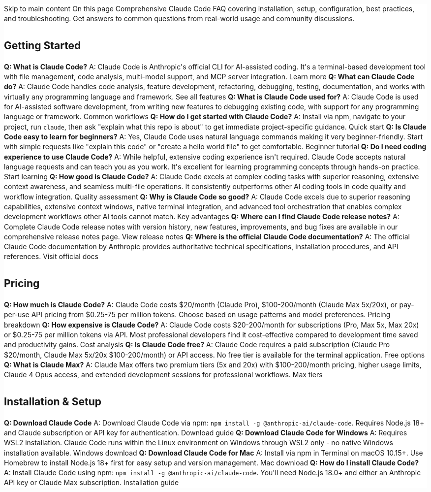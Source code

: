 Skip to main content
On this page
Comprehensive Claude Code FAQ covering installation, setup, configuration, best practices, and troubleshooting. Get answers to common questions from real-world usage and community discussions.
## Getting Started​
**Q: What is Claude Code?** A: Claude Code is Anthropic's official CLI for AI-assisted coding. It's a terminal-based development tool with file management, code analysis, multi-model support, and MCP server integration. Learn more
**Q: What can Claude Code do?** A: Claude Code handles code analysis, feature development, refactoring, debugging, testing, documentation, and works with virtually any programming language and framework. See all features
**Q: What is Claude Code used for?** A: Claude Code is used for AI-assisted software development, from writing new features to debugging existing code, with support for any programming language or framework. Common workflows
**Q: How do I get started with Claude Code?** A: Install via npm, navigate to your project, run `claude`, then ask "explain what this repo is about" to get immediate project-specific guidance. Quick start
**Q: Is Claude Code easy to learn for beginners?** A: Yes, Claude Code uses natural language commands making it very beginner-friendly. Start with simple requests like "explain this code" or "create a hello world file" to get comfortable. Beginner tutorial
**Q: Do I need coding experience to use Claude Code?** A: While helpful, extensive coding experience isn't required. Claude Code accepts natural language requests and can teach you as you work. It's excellent for learning programming concepts through hands-on practice. Start learning
**Q: How good is Claude Code?** A: Claude Code excels at complex coding tasks with superior reasoning, extensive context awareness, and seamless multi-file operations. It consistently outperforms other AI coding tools in code quality and workflow integration. Quality assessment
**Q: Why is Claude Code so good?** A: Claude Code excels due to superior reasoning capabilities, extensive context windows, native terminal integration, and advanced tool orchestration that enables complex development workflows other AI tools cannot match. Key advantages
**Q: Where can I find Claude Code release notes?** A: Complete Claude Code release notes with version history, new features, improvements, and bug fixes are available in our comprehensive release notes page. View release notes
**Q: Where is the official Claude Code documentation?** A: The official Claude Code documentation by Anthropic provides authoritative technical specifications, installation procedures, and API references. Visit official docs
## Pricing​
**Q: How much is Claude Code?** A: Claude Code costs $20/month (Claude Pro), $100-200/month (Claude Max 5x/20x), or pay-per-use API pricing from $0.25-75 per million tokens. Choose based on usage patterns and model preferences. Pricing breakdown
**Q: How expensive is Claude Code?** A: Claude Code costs $20-200/month for subscriptions (Pro, Max 5x, Max 20x) or $0.25-75 per million tokens via API. Most professional developers find it cost-effective compared to development time saved and productivity gains. Cost analysis
**Q: Is Claude Code free?** A: Claude Code requires a paid subscription (Claude Pro $20/month, Claude Max 5x/20x $100-200/month) or API access. No free tier is available for the terminal application. Free options
**Q: What is Claude Max?** A: Claude Max offers two premium tiers (5x and 20x) with $100-200/month pricing, higher usage limits, Claude 4 Opus access, and extended development sessions for professional workflows. Max tiers
## Installation & Setup​
**Q: Download Claude Code** A: Download Claude Code via npm: `npm install -g @anthropic-ai/claude-code`. Requires Node.js 18+ and Claude subscription or API key for authentication. Download guide
**Q: Download Claude Code for Windows** A: Requires WSL2 installation. Claude Code runs within the Linux environment on Windows through WSL2 only - no native Windows installation available. Windows download
**Q: Download Claude Code for Mac** A: Install via npm in Terminal on macOS 10.15+. Use Homebrew to install Node.js 18+ first for easy setup and version management. Mac download
**Q: How do I install Claude Code?** A: Install Claude Code using npm: `npm install -g @anthropic-ai/claude-code`. You'll need Node.js 18.0+ and either an Anthropic API key or Claude Max subscription. Installation guide